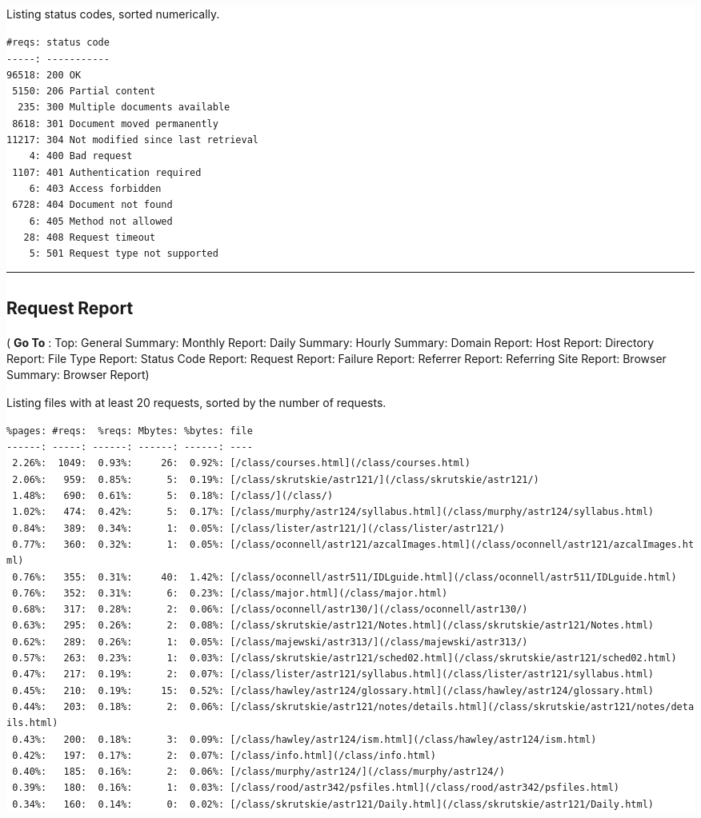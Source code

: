 Listing status codes, sorted numerically.

    
    
    #reqs: status code
    -----: -----------
    96518: 200 OK
     5150: 206 Partial content
      235: 300 Multiple documents available
     8618: 301 Document moved permanently
    11217: 304 Not modified since last retrieval
        4: 400 Bad request
     1107: 401 Authentication required
        6: 403 Access forbidden
     6728: 404 Document not found
        6: 405 Method not allowed
       28: 408 Request timeout
        5: 501 Request type not supported
    

* * *

## Request Report

( **Go To** : Top: General Summary: Monthly Report: Daily Summary: Hourly
Summary: Domain Report: Host Report: Directory Report: File Type Report:
Status Code Report: Request Report: Failure Report: Referrer Report: Referring
Site Report: Browser Summary: Browser Report)

Listing files with at least 20 requests, sorted by the number of requests.

    
    
    %pages: #reqs:  %reqs: Mbytes: %bytes: file
    ------: -----: ------: ------: ------: ----
     2.26%:  1049:  0.93%:     26:  0.92%: [/class/courses.html](/class/courses.html)
     2.06%:   959:  0.85%:      5:  0.19%: [/class/skrutskie/astr121/](/class/skrutskie/astr121/)
     1.48%:   690:  0.61%:      5:  0.18%: [/class/](/class/)
     1.02%:   474:  0.42%:      5:  0.17%: [/class/murphy/astr124/syllabus.html](/class/murphy/astr124/syllabus.html)
     0.84%:   389:  0.34%:      1:  0.05%: [/class/lister/astr121/](/class/lister/astr121/)
     0.77%:   360:  0.32%:      1:  0.05%: [/class/oconnell/astr121/azcalImages.html](/class/oconnell/astr121/azcalImages.html)
     0.76%:   355:  0.31%:     40:  1.42%: [/class/oconnell/astr511/IDLguide.html](/class/oconnell/astr511/IDLguide.html)
     0.76%:   352:  0.31%:      6:  0.23%: [/class/major.html](/class/major.html)
     0.68%:   317:  0.28%:      2:  0.06%: [/class/oconnell/astr130/](/class/oconnell/astr130/)
     0.63%:   295:  0.26%:      2:  0.08%: [/class/skrutskie/astr121/Notes.html](/class/skrutskie/astr121/Notes.html)
     0.62%:   289:  0.26%:      1:  0.05%: [/class/majewski/astr313/](/class/majewski/astr313/)
     0.57%:   263:  0.23%:      1:  0.03%: [/class/skrutskie/astr121/sched02.html](/class/skrutskie/astr121/sched02.html)
     0.47%:   217:  0.19%:      2:  0.07%: [/class/lister/astr121/syllabus.html](/class/lister/astr121/syllabus.html)
     0.45%:   210:  0.19%:     15:  0.52%: [/class/hawley/astr124/glossary.html](/class/hawley/astr124/glossary.html)
     0.44%:   203:  0.18%:      2:  0.06%: [/class/skrutskie/astr121/notes/details.html](/class/skrutskie/astr121/notes/details.html)
     0.43%:   200:  0.18%:      3:  0.09%: [/class/hawley/astr124/ism.html](/class/hawley/astr124/ism.html)
     0.42%:   197:  0.17%:      2:  0.07%: [/class/info.html](/class/info.html)
     0.40%:   185:  0.16%:      2:  0.06%: [/class/murphy/astr124/](/class/murphy/astr124/)
     0.39%:   180:  0.16%:      1:  0.03%: [/class/rood/astr342/psfiles.html](/class/rood/astr342/psfiles.html)
     0.34%:   160:  0.14%:      0:  0.02%: [/class/skrutskie/astr121/Daily.html](/class/skrutskie/astr121/Daily.html)